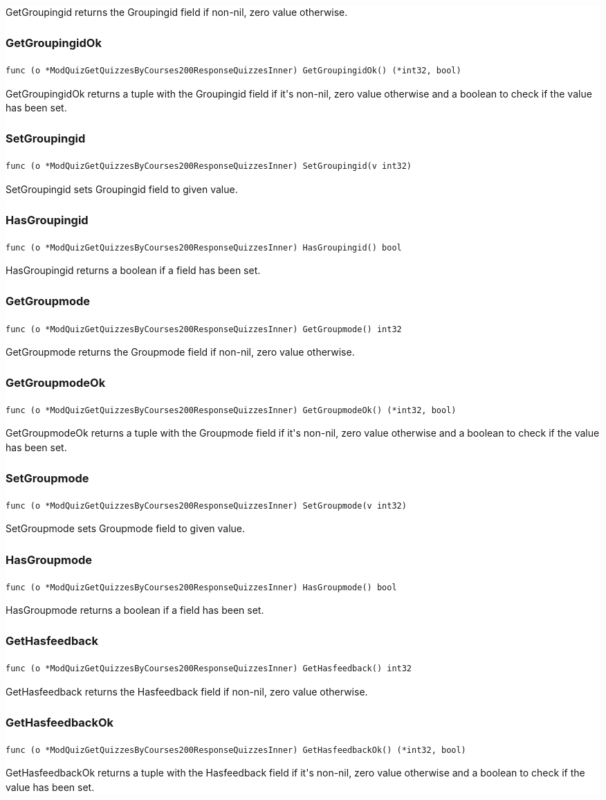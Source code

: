 GetGroupingid returns the Groupingid field if non-nil, zero value otherwise.

### GetGroupingidOk

`func (o *ModQuizGetQuizzesByCourses200ResponseQuizzesInner) GetGroupingidOk() (*int32, bool)`

GetGroupingidOk returns a tuple with the Groupingid field if it's non-nil, zero value otherwise
and a boolean to check if the value has been set.

### SetGroupingid

`func (o *ModQuizGetQuizzesByCourses200ResponseQuizzesInner) SetGroupingid(v int32)`

SetGroupingid sets Groupingid field to given value.

### HasGroupingid

`func (o *ModQuizGetQuizzesByCourses200ResponseQuizzesInner) HasGroupingid() bool`

HasGroupingid returns a boolean if a field has been set.

### GetGroupmode

`func (o *ModQuizGetQuizzesByCourses200ResponseQuizzesInner) GetGroupmode() int32`

GetGroupmode returns the Groupmode field if non-nil, zero value otherwise.

### GetGroupmodeOk

`func (o *ModQuizGetQuizzesByCourses200ResponseQuizzesInner) GetGroupmodeOk() (*int32, bool)`

GetGroupmodeOk returns a tuple with the Groupmode field if it's non-nil, zero value otherwise
and a boolean to check if the value has been set.

### SetGroupmode

`func (o *ModQuizGetQuizzesByCourses200ResponseQuizzesInner) SetGroupmode(v int32)`

SetGroupmode sets Groupmode field to given value.

### HasGroupmode

`func (o *ModQuizGetQuizzesByCourses200ResponseQuizzesInner) HasGroupmode() bool`

HasGroupmode returns a boolean if a field has been set.

### GetHasfeedback

`func (o *ModQuizGetQuizzesByCourses200ResponseQuizzesInner) GetHasfeedback() int32`

GetHasfeedback returns the Hasfeedback field if non-nil, zero value otherwise.

### GetHasfeedbackOk

`func (o *ModQuizGetQuizzesByCourses200ResponseQuizzesInner) GetHasfeedbackOk() (*int32, bool)`

GetHasfeedbackOk returns a tuple with the Hasfeedback field if it's non-nil, zero value otherwise
and a boolean to check if the value has been set.
